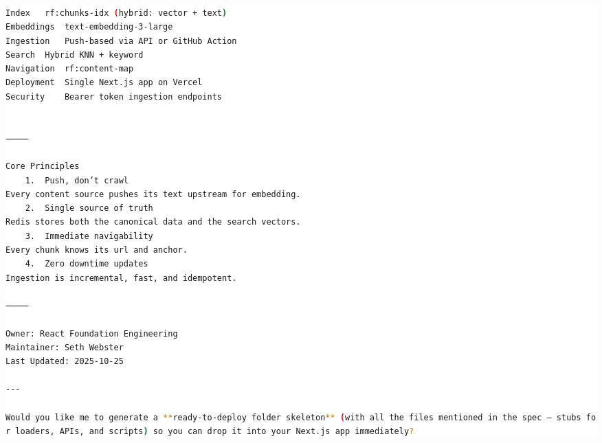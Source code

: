 ```bash
Index	rf:chunks-idx (hybrid: vector + text)
Embeddings	text-embedding-3-large
Ingestion	Push-based via API or GitHub Action
Search	Hybrid KNN + keyword
Navigation	rf:content-map
Deployment	Single Next.js app on Vercel
Security	Bearer token ingestion endpoints


⸻

Core Principles
	1.	Push, don’t crawl
Every content source pushes its text upstream for embedding.
	2.	Single source of truth
Redis stores both the canonical data and the search vectors.
	3.	Immediate navigability
Every chunk knows its url and anchor.
	4.	Zero downtime updates
Ingestion is incremental, fast, and idempotent.

⸻

Owner: React Foundation Engineering
Maintainer: Seth Webster
Last Updated: 2025-10-25

---

Would you like me to generate a **ready-to-deploy folder skeleton** (with all the files mentioned in the spec — stubs for loaders, APIs, and scripts) so you can drop it into your Next.js app immediately?